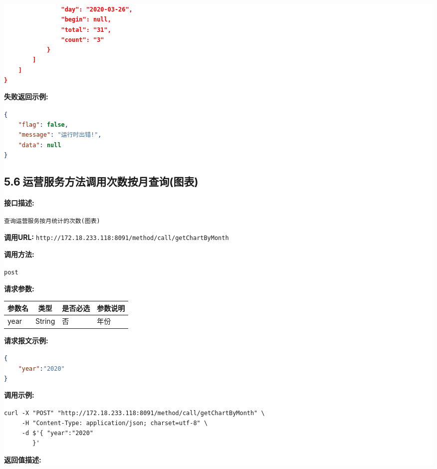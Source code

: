 ```json
                "day": "2020-03-26",
                "begin": null,
                "total": "31",
                "count": "3"
            }
        ]
    ]
}
```

**失败返回示例:**

```json
{
    "flag": false,
    "message": "运行时出错!",
    "data": null
}
```
## 5.6 运营服务方法调用次数按月查询(图表)

**接口描述:**  

`查询运营服务按月统计的次数(图表)`  

**调用URL:** 
`http://172.18.233.118:8091/method/call/getChartByMonth`

**调用方法:**  

`post`

**请求参数:**  

| 参数名 | 类型   | 是否必选 | 参数说明                                	|
| ------ | ------ | -------- | ---------------------------------------  |
| year  | String | 否       | 年份   |

**请求报文示例:**

``` json
{ 
	"year":"2020"
}
```

**调用示例:**

``` shell
curl -X "POST" "http://172.18.233.118:8091/method/call/getChartByMonth" \
     -H "Content-Type: application/json; charset=utf-8" \
     -d $'{ "year":"2020"
		}'
```

**返回值描述:**
